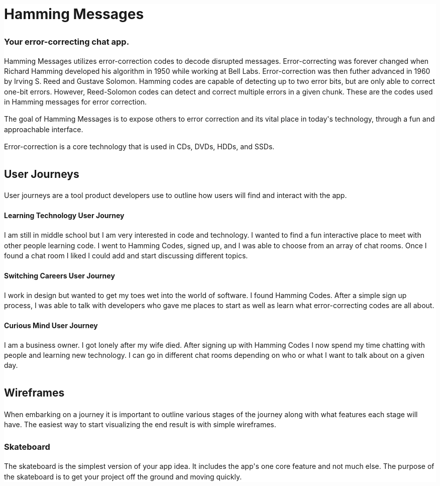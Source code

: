 # Hamming Messages

### Your error-correcting chat app.

Hamming Messages utilizes error-correction codes to decode disrupted messages. Error-correcting was forever changed when Richard Hamming developed his algorithm in 1950 while working at Bell Labs. Error-correction was then futher advanced in 1960 by Irving S. Reed and Gustave Solomon.
Hamming codes are capable of detecting up to two error bits, but are only able to correct one-bit errors. However, Reed-Solomon codes can detect and correct multiple errors in a given chunk. These are the codes used in Hamming messages for error correction.

The goal of Hamming Messages is to expose others to error correction and its vital place in today's technology, through a fun and approachable interface.

Error-correction is a core technology that is used in CDs, DVDs, HDDs, and SSDs.

## User Journeys

User journeys are a tool product developers use to outline how users will find and interact with the app.

#### Learning Technology User Journey
I am still in middle school but I am very interested in code and technology. I wanted to find a fun interactive place to meet with other people learning code. I went to Hamming Codes, signed up, and I was able to choose from an array of chat rooms. Once I found a chat room I liked I could add and start discussing different topics.

#### Switching Careers User Journey
I work in design but wanted to get my toes wet into the world of software. I found Hamming Codes. After a simple sign up process, I was able to talk with developers who gave me places to start as well as learn what error-correcting codes are all about.

#### Curious Mind User Journey
I am a business owner. I got lonely after my wife died. After signing up with Hamming Codes I now spend my time chatting with people and learning new technology. I can go in different chat rooms depending on who or what I want to talk about on a given day.


## Wireframes

When embarking on a journey it is important to outline various stages of the journey along with what features each stage will have. The easiest way to start visualizing the end result is with simple wireframes.

### Skateboard

The skateboard is the simplest version of your app idea. It includes the app's one core feature and not much else. The purpose of the skateboard is to get your project off the ground and moving quickly.

<p align="left">